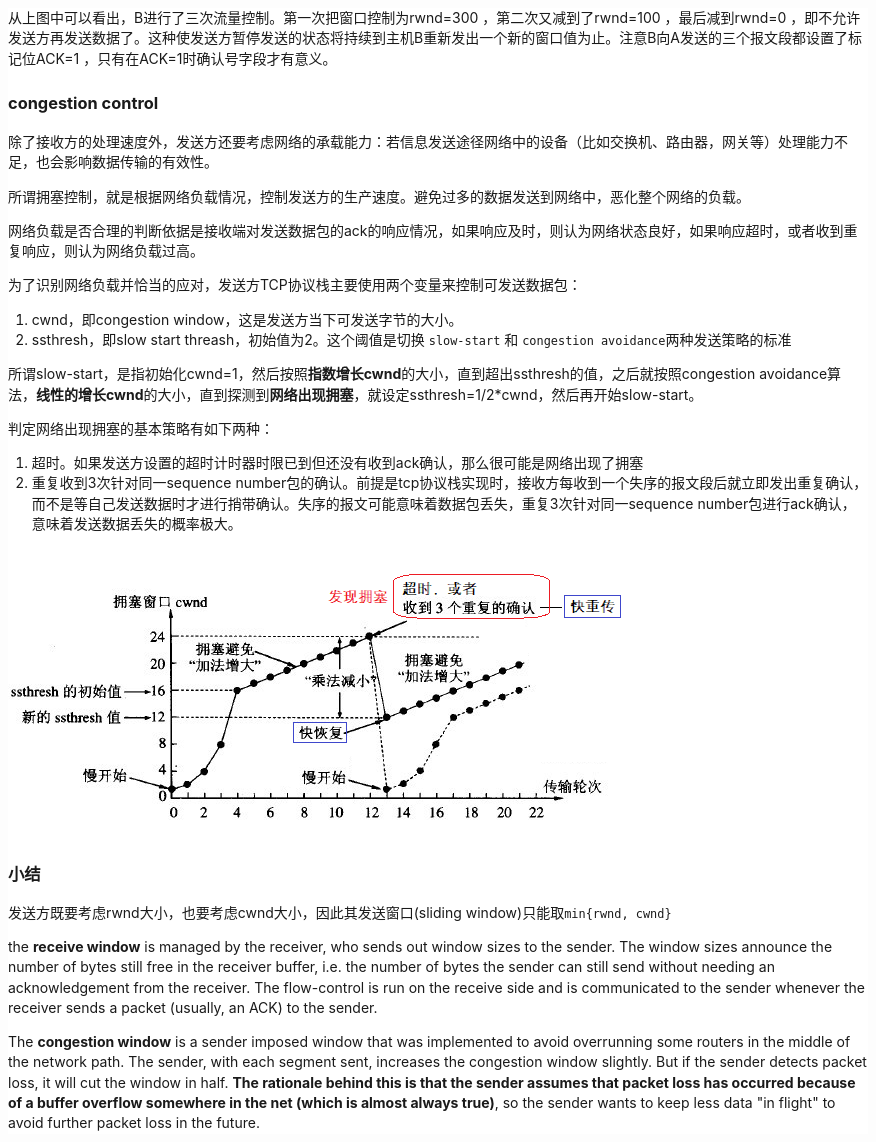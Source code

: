 从上图中可以看出，B进行了三次流量控制。第一次把窗口控制为rwnd=300 ，第二次又减到了rwnd=100 ，最后减到rwnd=0 ，即不允许发送方再发送数据了。这种使发送方暂停发送的状态将持续到主机B重新发出一个新的窗口值为止。注意B向A发送的三个报文段都设置了标记位ACK=1 ，只有在ACK=1时确认号字段才有意义。

### congestion control
除了接收方的处理速度外，发送方还要考虑网络的承载能力：若信息发送途径网络中的设备（比如交换机、路由器，网关等）处理能力不足，也会影响数据传输的有效性。

所谓拥塞控制，就是根据网络负载情况，控制发送方的生产速度。避免过多的数据发送到网络中，恶化整个网络的负载。

网络负载是否合理的判断依据是接收端对发送数据包的ack的响应情况，如果响应及时，则认为网络状态良好，如果响应超时，或者收到重复响应，则认为网络负载过高。

为了识别网络负载并恰当的应对，发送方TCP协议栈主要使用两个变量来控制可发送数据包：
1. cwnd，即congestion window，这是发送方当下可发送字节的大小。
2. ssthresh，即slow start threash，初始值为2。这个阈值是切换 `slow-start` 和 `congestion avoidance`两种发送策略的标准

所谓slow-start，是指初始化cwnd=1，然后按照**指数增长cwnd**的大小，直到超出ssthresh的值，之后就按照congestion avoidance算法，**线性的增长cwnd**的大小，直到探测到**网络出现拥塞**，就设定ssthresh=1/2*cwnd，然后再开始slow-start。

判定网络出现拥塞的基本策略有如下两种：
1. 超时。如果发送方设置的超时计时器时限已到但还没有收到ack确认，那么很可能是网络出现了拥塞
2. 重复收到3次针对同一sequence number包的确认。前提是tcp协议栈实现时，接收方每收到一个失序的报文段后就立即发出重复确认，而不是等自己发送数据时才进行捎带确认。失序的报文可能意味着数据包丢失，重复3次针对同一sequence number包进行ack确认，意味着发送数据丢失的概率极大。

![congestion-control](/assets/2021-06-16-TCP-handshake-and-flowControl/congestion-control.png)

### 小结
发送方既要考虑rwnd大小，也要考虑cwnd大小，因此其发送窗口(sliding window)只能取`min{rwnd, cwnd}`

the **receive window** is managed by the receiver, who sends out window sizes to the sender. The window sizes announce the number of bytes still free in the receiver buffer, i.e. the number of bytes the sender can still send without needing an acknowledgement from the receiver. The flow-control is run on the receive side and is communicated to the sender whenever the receiver sends a packet (usually, an ACK) to the sender. 

The **congestion window** is a sender imposed window that was implemented to avoid overrunning some routers in the middle of the network path. The sender, with each segment sent, increases the congestion window slightly. But if the sender detects packet loss, it will cut the window in half. **The rationale behind this is that the sender assumes that packet loss has occurred because of a buffer overflow somewhere in the net (which is almost always true)**, so the sender wants to keep less data "in flight" to avoid further packet loss in the future.
